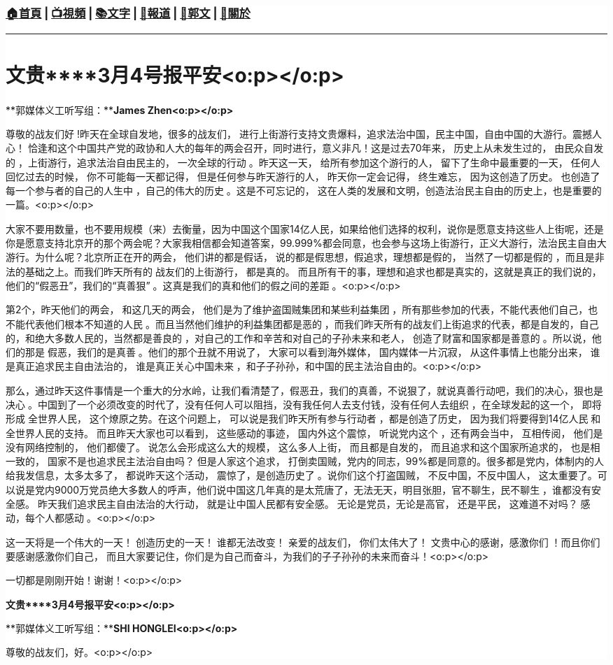 ###  [:house:首頁](https://github.com/ourhimalayas/home) | [:tv:視頻](https://github.com/ourhimalayas/videos) | [:books:文字](https://github.com/ourhimalayas/txt) | [:newspaper:報道](https://github.com/ourhimalayas/news) | [:eagle:郭文](https://github.com/ourhimalayas/guomedia) | [:pray:關於](https://github.com/ourhimalayas/home/tree/master/about)
---
# **文贵****3月4号报平安<o:p></o:p>**

**郭媒体义工听写组：****James Zhen<o:p></o:p>**



尊敬的战友们好 !昨天在全球自发地，很多的战友们， 进行上街游行支持文贵爆料，追求法治中国，民主中国，自由中国的大游行。震撼人心！ 恰逢和这个中国共产党的政协和人大的每年的两会召开，同时进行，意义非凡！这是过去70年来， 历史上从未发生过的， 由民众自发的 ，上街游行，追求法治自由民主的， 一次全球的行动 。昨天这一天， 给所有参加这个游行的人， 留下了生命中最重要的一天， 任何人回忆过去的时候， 你不可能每一天都记得， 但是任何参与昨天游行的人， 昨天你一定会记得， 终生难忘， 因为这创造了历史。 也创造了每一个参与者的自己的人生中 ，自己的伟大的历史 。这是不可忘记的， 这在人类的发展和文明，创造法治民主自由的历史上，也是重要的一篇。<o:p></o:p>



大家不要用数量，也不要用规模（来）去衡量，因为中国这个国家14亿人民，如果给他们选择的权利，说你是愿意支持这些人上街呢，还是你是愿意支持北京开的那个两会呢？大家我相信都会知道答案，99.999%都会同意，也会参与这场上街游行，正义大游行，法治民主自由大游行。为什么呢？北京所正在开的两会， 他们讲的都是假话， 说的都是假思想，假追求，理想都是假的， 当然了一切都是假的 ，而且是非法的基础之上。而我们昨天所有的 战友们的上街游行， 都是真的。 而且所有干的事，理想和追求也都是真实的，这就是真正的我们说的，他们的“假恶丑”，我们的“真善狠” 。这真是我们的真和他们的假之间的差距 。<o:p></o:p>



第2个，昨天他们的两会， 和这几天的两会， 他们是为了维护盗国贼集团和某些利益集团 ，所有那些参加的代表，不能代表他们自己，也不能代表他们根本不知道的人民 。而且当然他们维护的利益集团都是恶的 ，而我们昨天所有的战友们上街追求的代表，都是自发的，自己的，和绝大多数人民的，当然都是善良的 ，对自己的工作和辛苦和对自己的子孙未来和老人， 创造了财富和国家都是善意的 。所以说，他们的那是 假恶，我们的是真善 。他们的那个丑就不用说了， 大家可以看到海外媒体， 国内媒体一片沉寂， 从这件事情上也能分出来， 谁是真正追求民主自由法治的， 谁是真正关心中国未来 ，和子子孙孙，和中国的民主法治自由的。<o:p></o:p>



那么，通过昨天这件事情是一个重大的分水岭，让我们看清楚了，假恶丑，我们的真善，不说狠了，就说真善行动吧，我们的决心，狠也是决心 。中国到了一个必须改变的时代了，没有任何人可以阻挡，没有我任何人去支付钱，没有任何人去组织 ，在全球发起的这一个， 即将形成 全世界人民， 这个燎原之势。在这个问题上， 可以说是我们昨天所有参与行动者 ，都是创造了历史， 因为我们将要得到14亿人民 和全世界人民的支持。 而且昨天大家也可以看到， 这些感动的事迹， 国内外这个震惊， 听说党内这个 ，还有两会当中， 互相传阅， 他们是没有网络控制的， 他们都傻了。 说怎么会形成这么大的规模， 这么多人上街， 而且都是自发的， 而且追求和这个国家所追求的， 也是相一致的， 国家不是也追求民主法治自由吗？ 但是人家这个追求， 打倒卖国贼，党内的同志，99%都是同意的。很多都是党内，体制内的人给我发信息，太多太多了， 都说昨天这个活动， 震惊了，是创造历史了 。说你们这个打盗国贼， 不反中国，不反中国人， 这太重要了。可以说是党内9000万党员绝大多数人的呼声，他们说中国这几年真的是太荒唐了，无法无天，明目张胆，官不聊生，民不聊生 ，谁都没有安全感。 昨天我们追求民主自由法治的大行动， 就是让中国人民都有安全感。 无论是党员，无论是高官， 还是平民， 这难道不对吗？ 感动，每个人都感动 。<o:p></o:p>



这一天将是一个伟大的一天！ 创造历史的一天！ 谁都无法改变！ 亲爱的战友们， 你们太伟大了！ 文贵中心的感谢，感激你们 ！而且你们要感谢感激你们自己， 而且大家要记住，你们是为自己而奋斗，为我们的子子孙孙的未来而奋斗！<o:p></o:p>



一切都是刚刚开始！谢谢！<o:p></o:p>





**文贵****3月4号报平安<o:p></o:p>**

**郭媒体义工听写组：****SHI HONGLEI<o:p></o:p>**



尊敬的战友们，好。<o:p></o:p>

